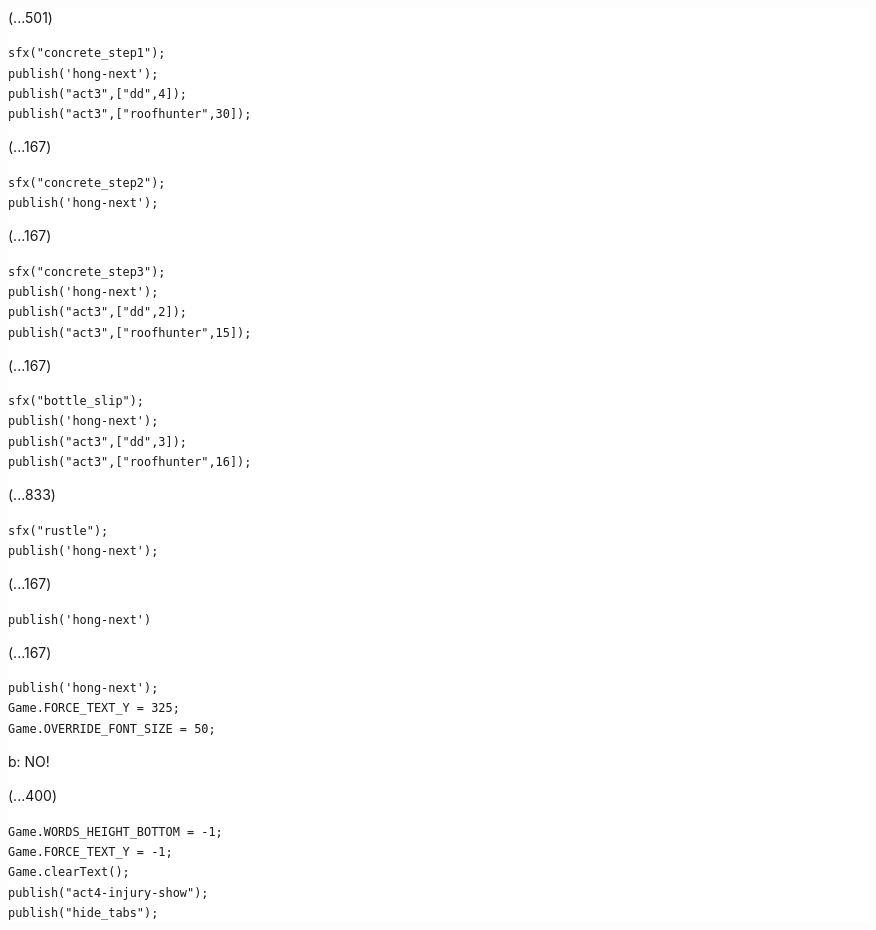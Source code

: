 (...501)

```
sfx("concrete_step1");
publish('hong-next');
publish("act3",["dd",4]);
publish("act3",["roofhunter",30]);
```

(...167)

```
sfx("concrete_step2");
publish('hong-next');
```

(...167)

```
sfx("concrete_step3");
publish('hong-next');
publish("act3",["dd",2]);
publish("act3",["roofhunter",15]);
```

(...167)

```
sfx("bottle_slip");
publish('hong-next');
publish("act3",["dd",3]);
publish("act3",["roofhunter",16]);
```

(...833)

```
sfx("rustle");
publish('hong-next');
```

(...167)

`publish('hong-next')`

(...167)

```
publish('hong-next');
Game.FORCE_TEXT_Y = 325;
Game.OVERRIDE_FONT_SIZE = 50;
```

b: NO!

(...400)

```
Game.WORDS_HEIGHT_BOTTOM = -1;
Game.FORCE_TEXT_Y = -1;
Game.clearText();
publish("act4-injury-show");
publish("hide_tabs");
```
